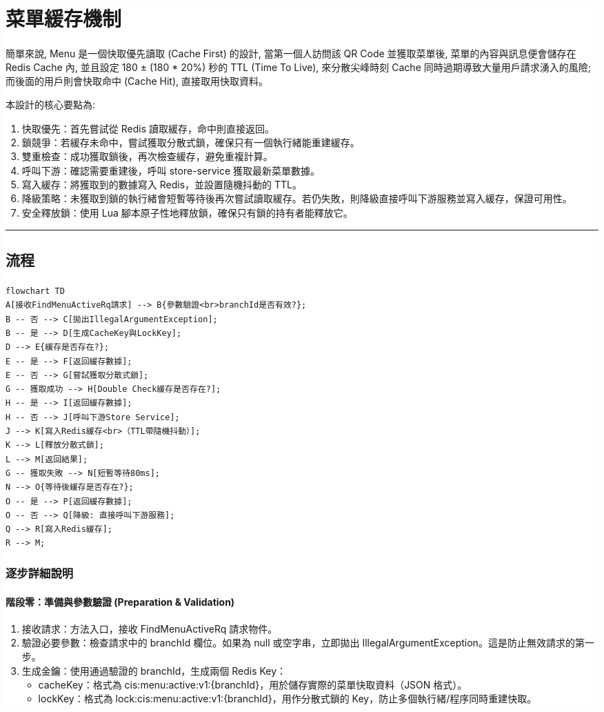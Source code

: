 # 菜單緩存機制

簡單來說, Menu 是一個快取優先讀取 (Cache First) 的設計, 當第一個人訪問該 QR Code 並獲取菜單後, 菜單的內容與訊息便會儲存在 Redis Cache 內, 並且設定 180 ± (180 * 20%) 秒的 TTL (Time To Live), 來分散尖峰時刻 Cache 同時過期導致大量用戶請求湧入的風險; 而後面的用戶則會快取命中 (Cache Hit), 直接取用快取資料。

本設計的核心要點為:

1. 快取優先：首先嘗試從 Redis 讀取緩存，命中則直接返回。
2. 鎖競爭：若緩存未命中，嘗試獲取分散式鎖，確保只有一個執行緒能重建緩存。
3. 雙重檢查：成功獲取鎖後，再次檢查緩存，避免重複計算。
4. 呼叫下游：確認需要重建後，呼叫 store-service 獲取最新菜單數據。
5. 寫入緩存：將獲取到的數據寫入 Redis，並設置隨機抖動的 TTL。
6. 降級策略：未獲取到鎖的執行緒會短暫等待後再次嘗試讀取緩存。若仍失敗，則降級直接呼叫下游服務並寫入緩存，保證可用性。
7. 安全釋放鎖：使用 Lua 腳本原子性地釋放鎖，確保只有鎖的持有者能釋放它。

---

## 流程

```mermaid
flowchart TD
A[接收FindMenuActiveRq請求] --> B{參數驗證<br>branchId是否有效?};
B -- 否 --> C[拋出IllegalArgumentException];
B -- 是 --> D[生成CacheKey與LockKey];
D --> E{緩存是否存在?};
E -- 是 --> F[返回緩存數據];
E -- 否 --> G[嘗試獲取分散式鎖];
G -- 獲取成功 --> H[Double Check緩存是否存在?];
H -- 是 --> I[返回緩存數據];
H -- 否 --> J[呼叫下游Store Service];
J --> K[寫入Redis緩存<br>（TTL帶隨機抖動）];
K --> L[釋放分散式鎖];
L --> M[返回結果];
G -- 獲取失敗 --> N[短暫等待80ms];
N --> O{等待後緩存是否存在?};
O -- 是 --> P[返回緩存數據];
O -- 否 --> Q[降級: 直接呼叫下游服務];
Q --> R[寫入Redis緩存];
R --> M;
```

### 逐步詳細說明

#### 階段零：準備與參數驗證 (Preparation & Validation)

1. 接收請求：方法入口，接收 FindMenuActiveRq 請求物件。
2. 驗證必要參數：檢查請求中的 branchId 欄位。如果為 null 或空字串，立即拋出 IllegalArgumentException。這是防止無效請求的第一步。
3. 生成金鑰：使用通過驗證的 branchId，生成兩個 Redis Key：
   * cacheKey：格式為 cis:menu:active:v1:{branchId}，用於儲存實際的菜單快取資料（JSON 格式）。
   * lockKey：格式為 lock:cis:menu:active:v1:{branchId}，用作分散式鎖的 Key，防止多個執行緒/程序同時重建快取。

